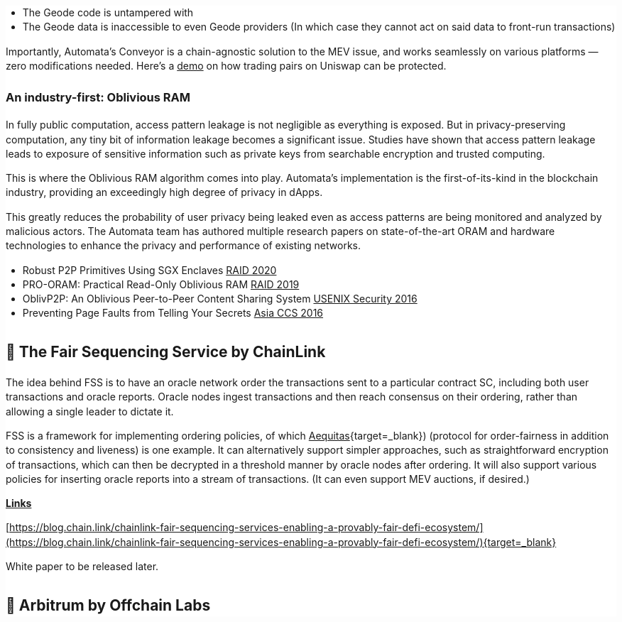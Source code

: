 * The Geode code is untampered with
* The Geode data is inaccessible to even Geode providers (In which case they cannot act on said data to front-run transactions)

Importantly, Automata’s Conveyor is a chain-agnostic solution to the MEV issue, and works seamlessly on various platforms — zero modifications needed. Here’s a [demo](https://ata.network/demo-fp) on how trading pairs on Uniswap can be protected.

### An industry-first: Oblivious RAM

In fully public computation, access pattern leakage is not negligible as everything is exposed. But in privacy-preserving computation, any tiny bit of information leakage becomes a significant issue. Studies have shown that access pattern leakage leads to exposure of sensitive information such as private keys from searchable encryption and trusted computing.

This is where the Oblivious RAM algorithm comes into play. Automata’s implementation is the first-of-its-kind in the blockchain industry, providing an exceedingly high degree of privacy in dApps.

This greatly reduces the probability of user privacy being leaked even as access patterns are being monitored and analyzed by malicious actors. The Automata team has authored multiple research papers on state-of-the-art ORAM and hardware technologies to enhance the privacy and performance of existing networks.

* Robust P2P Primitives Using SGX Enclaves [RAID 2020](https://www.usenix.org/system/files/raid20-jia.pdf)
* PRO-ORAM: Practical Read-Only Oblivious RAM [RAID 2019](https://www.usenix.org/system/files/raid2019-tople.pdf)
* OblivP2P: An Oblivious Peer-to-Peer Content Sharing System [USENIX Security 2016](https://www.usenix.org/system/files/conference/usenixsecurity16/sec16_paper_jia.pdf)
* Preventing Page Faults from Telling Your Secrets [Asia CCS 2016](https://n.ethz.ch/~sshivaji/publications/pfdefense_asiaccs16.pdf)


## :robot: The Fair Sequencing Service by ChainLink

The idea behind FSS is to have an oracle network order the transactions sent to a particular contract SC, including both user transactions and oracle reports. Oracle nodes ingest transactions and then reach consensus on their ordering, rather than allowing a single leader to dictate it.

FSS is a framework for implementing ordering policies, of which [Aequitas](https://eprint.iacr.org/2020/269.pdf){target=_blank}) (protocol for order-fairness in addition to consistency and liveness) is one example. It can alternatively support simpler approaches, such as straightforward encryption of transactions, which can then be decrypted in a threshold manner by oracle nodes after ordering. It will also support various policies for inserting oracle reports into a stream of transactions. (It can even support MEV auctions, if desired.)

**<u>Links</u>**

[https://blog.chain.link/chainlink-fair-sequencing-services-enabling-a-provably-fair-defi-ecosystem/](https://blog.chain.link/chainlink-fair-sequencing-services-enabling-a-provably-fair-defi-ecosystem/){target=_blank}

White paper to be released later.


## :robot: Arbitrum by Offchain Labs
